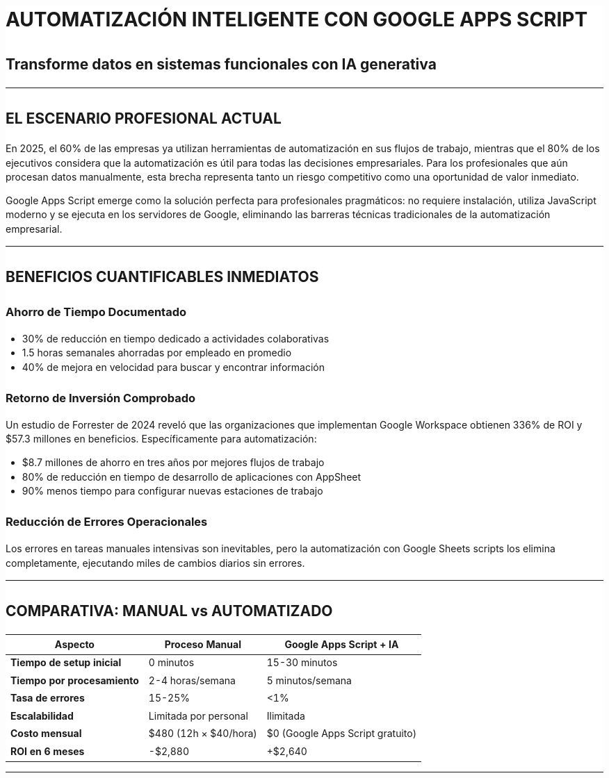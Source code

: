 # AUTOMATIZACIÓN INTELIGENTE CON GOOGLE APPS SCRIPT
## Transforme datos en sistemas funcionales con IA generativa

---

## **EL ESCENARIO PROFESIONAL ACTUAL**

En 2025, el 60% de las empresas ya utilizan herramientas de automatización en sus flujos de trabajo, mientras que el 80% de los ejecutivos considera que la automatización es útil para todas las decisiones empresariales. Para los profesionales que aún procesan datos manualmente, esta brecha representa tanto un riesgo competitivo como una oportunidad de valor inmediato.

Google Apps Script emerge como la solución perfecta para profesionales pragmáticos: no requiere instalación, utiliza JavaScript moderno y se ejecuta en los servidores de Google, eliminando las barreras técnicas tradicionales de la automatización empresarial.

---

## **BENEFICIOS CUANTIFICABLES INMEDIATOS**

### **Ahorro de Tiempo Documentado**
- 30% de reducción en tiempo dedicado a actividades colaborativas
- 1.5 horas semanales ahorradas por empleado en promedio
- 40% de mejora en velocidad para buscar y encontrar información

### **Retorno de Inversión Comprobado**
Un estudio de Forrester de 2024 reveló que las organizaciones que implementan Google Workspace obtienen 336% de ROI y $57.3 millones en beneficios. Específicamente para automatización:
- $8.7 millones de ahorro en tres años por mejores flujos de trabajo
- 80% de reducción en tiempo de desarrollo de aplicaciones con AppSheet
- 90% menos tiempo para configurar nuevas estaciones de trabajo

### **Reducción de Errores Operacionales**
Los errores en tareas manuales intensivas son inevitables, pero la automatización con Google Sheets scripts los elimina completamente, ejecutando miles de cambios diarios sin errores.

---

## **COMPARATIVA: MANUAL vs AUTOMATIZADO**

| **Aspecto** | **Proceso Manual** | **Google Apps Script + IA** |
|-------------|-------------------|------------------------------|
| **Tiempo de setup inicial** | 0 minutos | 15-30 minutos |
| **Tiempo por procesamiento** | 2-4 horas/semana | 5 minutos/semana |
| **Tasa de errores** | 15-25% | <1% |
| **Escalabilidad** | Limitada por personal | Ilimitada |
| **Costo mensual** | $480 (12h × $40/hora) | $0 (Google Apps Script gratuito) |
| **ROI en 6 meses** | -$2,880 | +$2,640 |

---